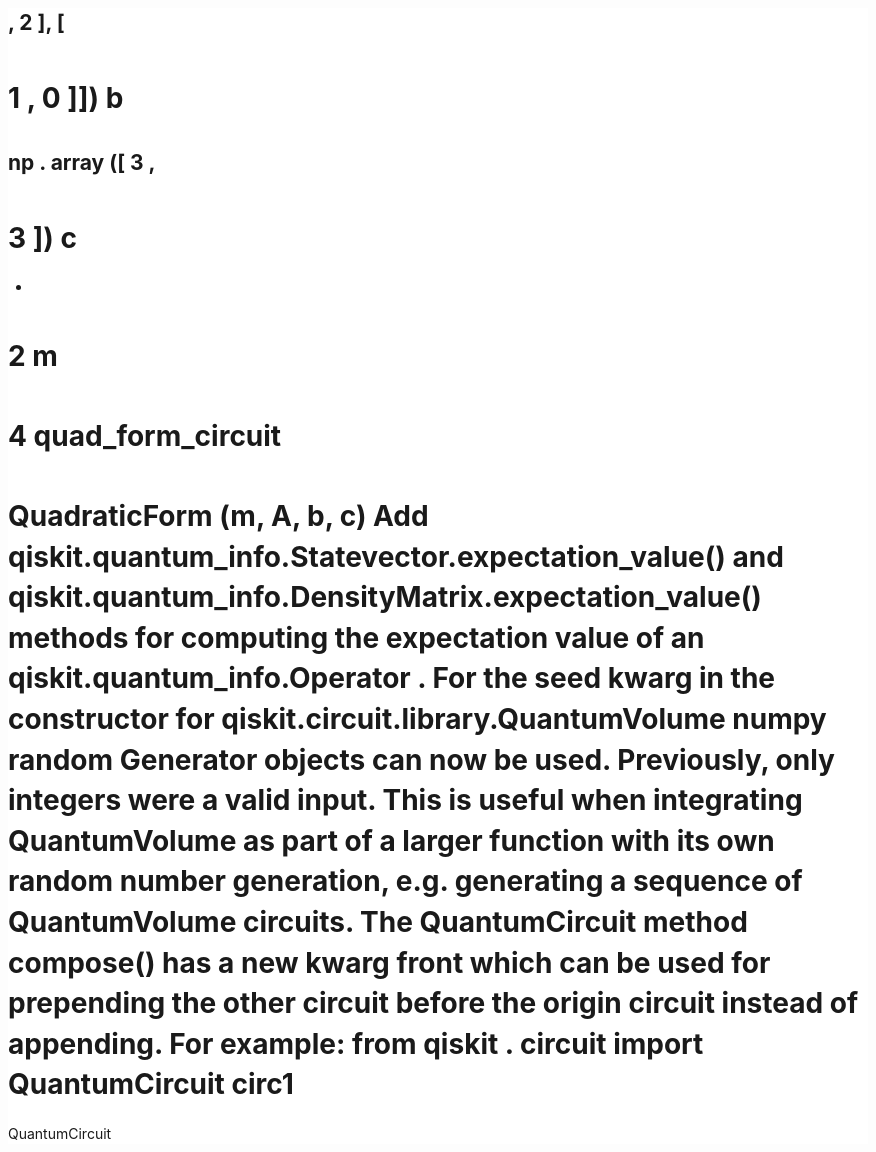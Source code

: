 ,
2
], [
-
1
,
0
]])
b
=
np
.
array
([
3
,
-
3
])
c
=
-
2
m
=
4
quad_form_circuit
=
QuadraticForm
(m, A, b, c)
Add
qiskit.quantum_info.Statevector.expectation_value()
and
qiskit.quantum_info.DensityMatrix.expectation_value()
methods for computing the expectation value of an
qiskit.quantum_info.Operator
.
For the
seed
kwarg in the constructor for
qiskit.circuit.library.QuantumVolume
numpy random Generator objects
can now be used. Previously, only integers were a valid input. This is useful when integrating
QuantumVolume
as part of a larger function with its own random number generation, e.g. generating a sequence of
QuantumVolume
circuits.
The
QuantumCircuit
method
compose()
has a new kwarg
front
which can be used for prepending the other circuit before the origin circuit instead of appending. For example:
from
qiskit
.
circuit
import
QuantumCircuit
circ1
=
QuantumCircuit